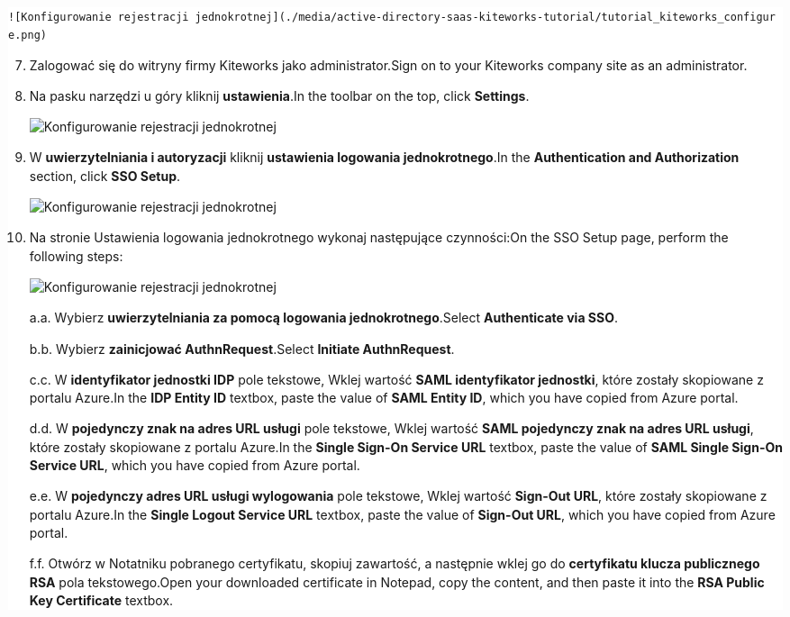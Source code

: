     ![Konfigurowanie rejestracji jednokrotnej](./media/active-directory-saas-kiteworks-tutorial/tutorial_kiteworks_configure.png) 

7. <span data-ttu-id="72f0c-171">Zalogować się do witryny firmy Kiteworks jako administrator.</span><span class="sxs-lookup"><span data-stu-id="72f0c-171">Sign on to your Kiteworks company site as an administrator.</span></span>

8. <span data-ttu-id="72f0c-172">Na pasku narzędzi u góry kliknij **ustawienia**.</span><span class="sxs-lookup"><span data-stu-id="72f0c-172">In the toolbar on the top, click **Settings**.</span></span>
   
    ![Konfigurowanie rejestracji jednokrotnej](./media/active-directory-saas-kiteworks-tutorial/tutorial_kiteworks_06.png) 

9. <span data-ttu-id="72f0c-174">W **uwierzytelniania i autoryzacji** kliknij **ustawienia logowania jednokrotnego**.</span><span class="sxs-lookup"><span data-stu-id="72f0c-174">In the **Authentication and Authorization** section, click **SSO Setup**.</span></span> 
   
    ![Konfigurowanie rejestracji jednokrotnej](./media/active-directory-saas-kiteworks-tutorial/tutorial_kiteworks_07.png)
 
10. <span data-ttu-id="72f0c-176">Na stronie Ustawienia logowania jednokrotnego wykonaj następujące czynności:</span><span class="sxs-lookup"><span data-stu-id="72f0c-176">On the SSO Setup page, perform the following steps:</span></span>
   
    ![Konfigurowanie rejestracji jednokrotnej](./media/active-directory-saas-kiteworks-tutorial/tutorial_kiteworks_09.png)   

    <span data-ttu-id="72f0c-178">a.</span><span class="sxs-lookup"><span data-stu-id="72f0c-178">a.</span></span> <span data-ttu-id="72f0c-179">Wybierz **uwierzytelniania za pomocą logowania jednokrotnego**.</span><span class="sxs-lookup"><span data-stu-id="72f0c-179">Select **Authenticate via SSO**.</span></span>

    <span data-ttu-id="72f0c-180">b.</span><span class="sxs-lookup"><span data-stu-id="72f0c-180">b.</span></span> <span data-ttu-id="72f0c-181">Wybierz **zainicjować AuthnRequest**.</span><span class="sxs-lookup"><span data-stu-id="72f0c-181">Select **Initiate AuthnRequest**.</span></span>

    <span data-ttu-id="72f0c-182">c.</span><span class="sxs-lookup"><span data-stu-id="72f0c-182">c.</span></span> <span data-ttu-id="72f0c-183">W **identyfikator jednostki IDP** pole tekstowe, Wklej wartość **SAML identyfikator jednostki**, które zostały skopiowane z portalu Azure.</span><span class="sxs-lookup"><span data-stu-id="72f0c-183">In the **IDP Entity ID** textbox, paste the value of **SAML Entity ID**, which you have copied from Azure portal.</span></span> 

    <span data-ttu-id="72f0c-184">d.</span><span class="sxs-lookup"><span data-stu-id="72f0c-184">d.</span></span> <span data-ttu-id="72f0c-185">W **pojedynczy znak na adres URL usługi** pole tekstowe, Wklej wartość **SAML pojedynczy znak na adres URL usługi**, które zostały skopiowane z portalu Azure.</span><span class="sxs-lookup"><span data-stu-id="72f0c-185">In the **Single Sign-On Service URL** textbox, paste the value of **SAML Single Sign-On Service URL**, which you have copied from Azure portal.</span></span>

    <span data-ttu-id="72f0c-186">e.</span><span class="sxs-lookup"><span data-stu-id="72f0c-186">e.</span></span> <span data-ttu-id="72f0c-187">W **pojedynczy adres URL usługi wylogowania** pole tekstowe, Wklej wartość **Sign-Out URL**, które zostały skopiowane z portalu Azure.</span><span class="sxs-lookup"><span data-stu-id="72f0c-187">In the **Single Logout Service URL** textbox, paste the value of **Sign-Out URL**, which you have copied from Azure portal.</span></span>

    <span data-ttu-id="72f0c-188">f.</span><span class="sxs-lookup"><span data-stu-id="72f0c-188">f.</span></span> <span data-ttu-id="72f0c-189">Otwórz w Notatniku pobranego certyfikatu, skopiuj zawartość, a następnie wklej go do **certyfikatu klucza publicznego RSA** pola tekstowego.</span><span class="sxs-lookup"><span data-stu-id="72f0c-189">Open your downloaded certificate in Notepad, copy the content, and then paste it into the **RSA Public Key Certificate** textbox.</span></span>
 